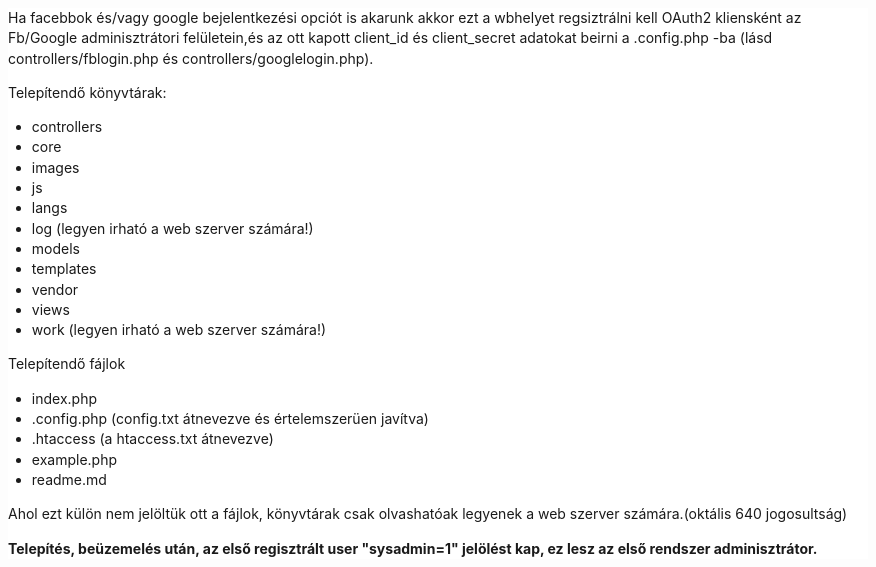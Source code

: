Ha facebbok és/vagy google bejelentkezési opciót is akarunk akkor ezt a wbhelyet  regsiztrálni kell OAuth2 kliensként az Fb/Google adminisztrátori felületein,és az ott kapott client_id és client_secret adatokat beirni a .config.php -ba (lásd controllers/fblogin.php és controllers/googlelogin.php). 

Telepítendő  könyvtárak:
- controllers
- core
- images
- js
- langs
- log (legyen irható a web szerver számára!)
- models
- templates
- vendor
- views
- work (legyen irható a web szerver számára!)

Telepítendő fájlok
- index.php
- .config.php  (config.txt átnevezve és értelemszerüen javítva)
- .htaccess (a htaccess.txt átnevezve)
- example.php
- readme.md

Ahol ezt  külön nem jelöltük ott a fájlok, könyvtárak csak olvashatóak legyenek a web szerver számára.(oktális 640 jogosultság)

**Telepítés, beüzemelés után, az első regisztrált user "sysadmin=1" jelölést kap, ez lesz az első rendszer adminisztrátor.**
